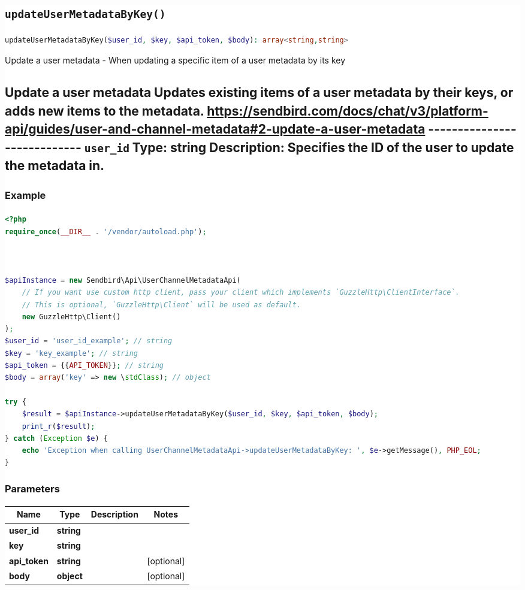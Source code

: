 ## `updateUserMetadataByKey()`

```php
updateUserMetadataByKey($user_id, $key, $api_token, $body): array<string,string>
```

Update a user metadata - When updating a specific item of a user metadata by its key

## Update a user metadata  Updates existing items of a user metadata by their keys, or adds new items to the metadata.  https://sendbird.com/docs/chat/v3/platform-api/guides/user-and-channel-metadata#2-update-a-user-metadata ----------------------------   `user_id`      Type: string      Description: Specifies the ID of the user to update the metadata in.

### Example

```php
<?php
require_once(__DIR__ . '/vendor/autoload.php');



$apiInstance = new Sendbird\Api\UserChannelMetadataApi(
    // If you want use custom http client, pass your client which implements `GuzzleHttp\ClientInterface`.
    // This is optional, `GuzzleHttp\Client` will be used as default.
    new GuzzleHttp\Client()
);
$user_id = 'user_id_example'; // string
$key = 'key_example'; // string
$api_token = {{API_TOKEN}}; // string
$body = array('key' => new \stdClass); // object

try {
    $result = $apiInstance->updateUserMetadataByKey($user_id, $key, $api_token, $body);
    print_r($result);
} catch (Exception $e) {
    echo 'Exception when calling UserChannelMetadataApi->updateUserMetadataByKey: ', $e->getMessage(), PHP_EOL;
}
```

### Parameters

Name | Type | Description  | Notes
------------- | ------------- | ------------- | -------------
 **user_id** | **string**|  |
 **key** | **string**|  |
 **api_token** | **string**|  | [optional]
 **body** | **object**|  | [optional]
